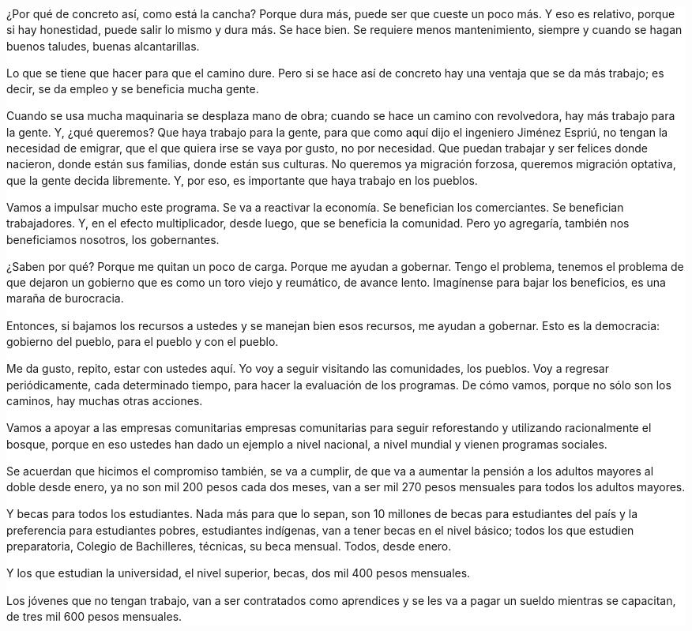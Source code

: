 ¿Por qué de concreto así, como está la cancha? Porque dura más, puede ser que
cueste un poco más. Y eso es relativo, porque si hay honestidad, puede salir
lo mismo y dura más. Se hace bien. Se requiere menos mantenimiento, siempre y
cuando se hagan buenos taludes, buenas alcantarillas.

Lo que se tiene que hacer para que el camino dure. Pero si se hace así de
concreto hay una ventaja que se da más trabajo; es decir, se da empleo y se
beneficia mucha gente.

Cuando se usa mucha maquinaria se desplaza mano de obra; cuando se hace un
camino con revolvedora, hay más trabajo para la gente. Y, ¿qué queremos? Que
haya trabajo para la gente, para que como aquí dijo el ingeniero Jiménez
Espriú, no tengan la necesidad de emigrar, que el que quiera irse se vaya por
gusto, no por necesidad. Que puedan trabajar y ser felices donde nacieron,
donde están sus familias, donde están sus culturas. No queremos ya migración
forzosa, queremos migración optativa, que la gente decida libremente. Y, por
eso, es importante que haya trabajo en los pueblos.

Vamos a impulsar mucho este programa. Se va a reactivar la economía. Se
benefician los comerciantes. Se benefician trabajadores. Y, en el efecto
multiplicador, desde luego, que se beneficia la comunidad. Pero yo agregaría,
también nos beneficiamos nosotros, los gobernantes.

¿Saben por qué? Porque me quitan un poco de carga. Porque me ayudan a
gobernar. Tengo el problema, tenemos el problema de que dejaron un gobierno
que es como un toro viejo y reumático, de avance lento. Imagínense para bajar
los beneficios, es una maraña de burocracia.

Entonces, si bajamos los recursos a ustedes y se manejan bien esos recursos,
me ayudan a gobernar. Esto es la democracia: gobierno del pueblo, para el
pueblo y con el pueblo.

Me da gusto, repito, estar con ustedes aquí. Yo voy a seguir visitando las
comunidades, los pueblos. Voy a regresar periódicamente, cada determinado
tiempo, para hacer la evaluación de los programas. De cómo vamos, porque no
sólo son los caminos, hay muchas otras acciones.

Vamos a apoyar a las empresas comunitarias empresas comunitarias para seguir
reforestando y utilizando racionalmente el bosque, porque en eso ustedes han
dado un ejemplo a nivel nacional, a nivel mundial y vienen programas sociales.

Se acuerdan que hicimos el compromiso también, se va a cumplir, de que va a
aumentar la pensión a los adultos mayores al doble desde enero, ya no son mil
200 pesos cada dos meses, van a ser mil 270 pesos mensuales para todos los
adultos mayores.

Y becas para todos los estudiantes. Nada más para que lo sepan, son 10
millones de becas para estudiantes del país y la preferencia para estudiantes
pobres, estudiantes indígenas, van a tener becas en el nivel básico; todos los
que estudien preparatoria, Colegio de Bachilleres, técnicas, su beca mensual.
Todos, desde enero.

Y los que estudian la universidad, el nivel superior, becas, dos mil 400 pesos
mensuales.

Los jóvenes que no tengan trabajo, van a ser contratados como aprendices y se
les va a pagar un sueldo mientras se capacitan, de tres mil 600 pesos
mensuales.
